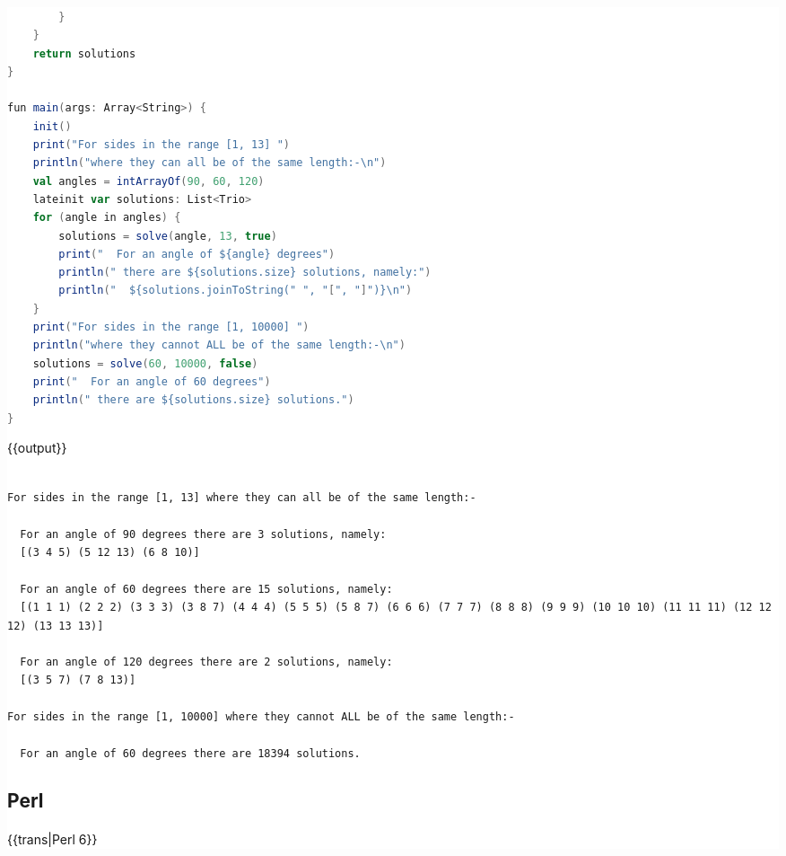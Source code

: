 ```scala
        }
    }
    return solutions
}

fun main(args: Array<String>) {
    init()
    print("For sides in the range [1, 13] ")
    println("where they can all be of the same length:-\n")
    val angles = intArrayOf(90, 60, 120)
    lateinit var solutions: List<Trio>
    for (angle in angles) {
        solutions = solve(angle, 13, true)
        print("  For an angle of ${angle} degrees")
        println(" there are ${solutions.size} solutions, namely:")
        println("  ${solutions.joinToString(" ", "[", "]")}\n")
    }
    print("For sides in the range [1, 10000] ")
    println("where they cannot ALL be of the same length:-\n")
    solutions = solve(60, 10000, false)
    print("  For an angle of 60 degrees")
    println(" there are ${solutions.size} solutions.")
}
```


{{output}}

```txt

For sides in the range [1, 13] where they can all be of the same length:-

  For an angle of 90 degrees there are 3 solutions, namely:
  [(3 4 5) (5 12 13) (6 8 10)]

  For an angle of 60 degrees there are 15 solutions, namely:
  [(1 1 1) (2 2 2) (3 3 3) (3 8 7) (4 4 4) (5 5 5) (5 8 7) (6 6 6) (7 7 7) (8 8 8) (9 9 9) (10 10 10) (11 11 11) (12 12 12) (13 13 13)]

  For an angle of 120 degrees there are 2 solutions, namely:
  [(3 5 7) (7 8 13)]

For sides in the range [1, 10000] where they cannot ALL be of the same length:-

  For an angle of 60 degrees there are 18394 solutions.

```



## Perl

{{trans|Perl 6}}
